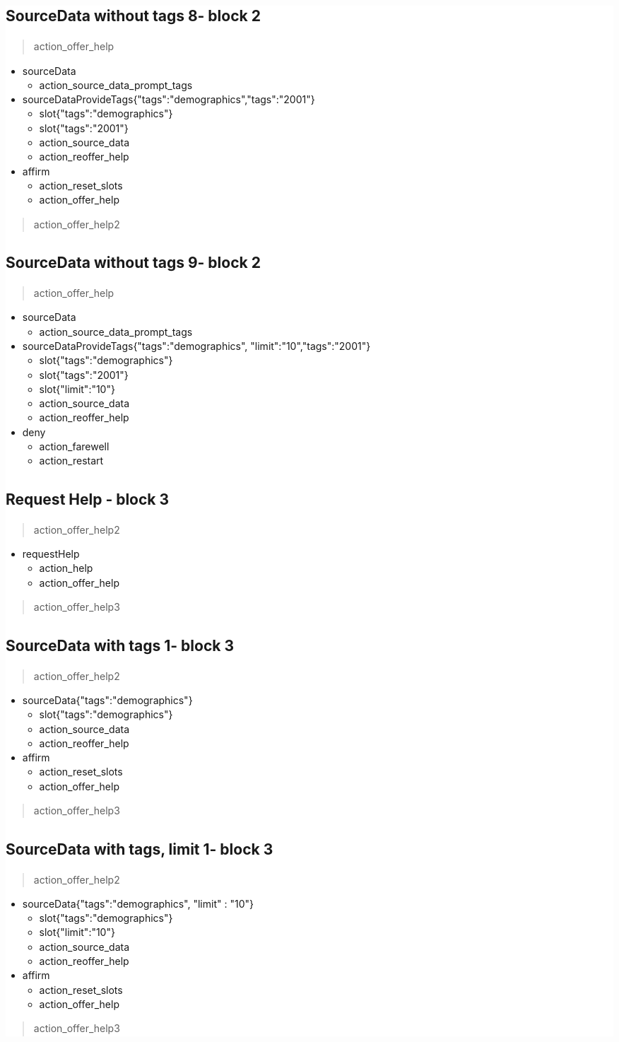 ##  SourceData without tags 8- block 2
> action_offer_help
* sourceData
    -   action_source_data_prompt_tags
* sourceDataProvideTags{"tags":"demographics","tags":"2001"}
    -   slot{"tags":"demographics"}
    -   slot{"tags":"2001"}
    -   action_source_data
    -   action_reoffer_help   
* affirm
    -   action_reset_slots
    -   action_offer_help
> action_offer_help2

##  SourceData without tags 9- block 2
> action_offer_help
* sourceData
    -   action_source_data_prompt_tags
* sourceDataProvideTags{"tags":"demographics", "limit":"10","tags":"2001"}
    -   slot{"tags":"demographics"}
    -   slot{"tags":"2001"}
    -   slot{"limit":"10"}  
    -   action_source_data
    -   action_reoffer_help
* deny
    -   action_farewell
    -   action_restart


## Request Help - block 3
> action_offer_help2
* requestHelp
    - action_help
    - action_offer_help
> action_offer_help3

##  SourceData with tags 1- block 3
> action_offer_help2
*  sourceData{"tags":"demographics"}
    -   slot{"tags":"demographics"}
    -   action_source_data
    -   action_reoffer_help
* affirm
    -  action_reset_slots
    - action_offer_help
> action_offer_help3
 
##  SourceData with tags, limit 1- block 3
> action_offer_help2
*  sourceData{"tags":"demographics", "limit" : "10"}
    -   slot{"tags":"demographics"}
    -   slot{"limit":"10"}   
    -   action_source_data
    -   action_reoffer_help
* affirm
    -  action_reset_slots
    - action_offer_help
> action_offer_help3
